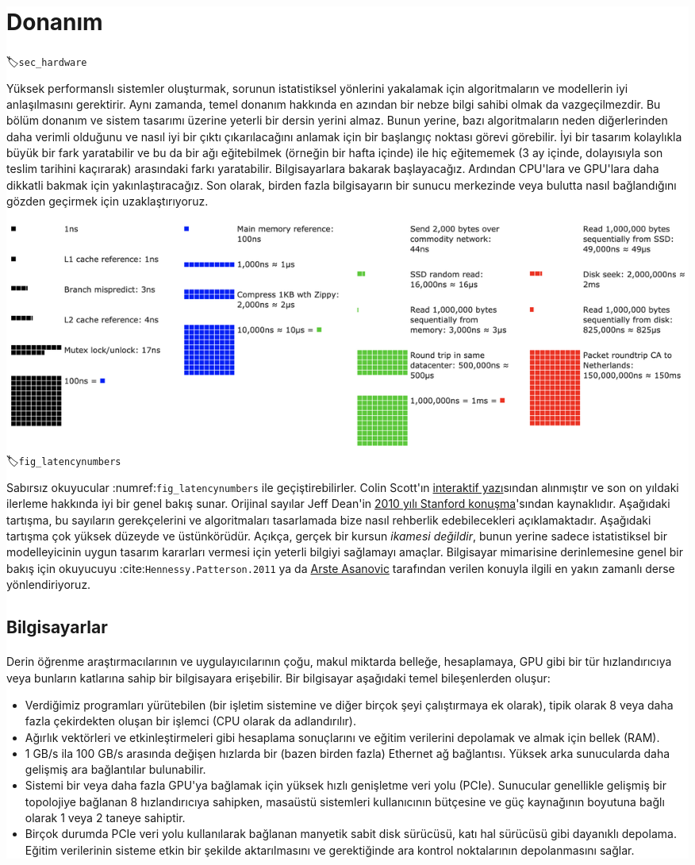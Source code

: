 # Donanım
:label:`sec_hardware`

Yüksek performanslı sistemler oluşturmak, sorunun istatistiksel yönlerini yakalamak için algoritmaların ve modellerin iyi anlaşılmasını gerektirir. Aynı zamanda, temel donanım hakkında en azından bir nebze bilgi sahibi olmak da vazgeçilmezdir. Bu bölüm donanım ve sistem tasarımı üzerine yeterli bir dersin yerini almaz. Bunun yerine, bazı algoritmaların neden diğerlerinden daha verimli olduğunu ve nasıl iyi bir çıktı çıkarılacağını anlamak için bir başlangıç noktası görevi görebilir. İyi bir tasarım kolaylıkla büyük bir fark yaratabilir ve bu da bir ağı eğitebilmek (örneğin bir hafta içinde) ile hiç eğitememek (3 ay içinde, dolayısıyla son teslim tarihini kaçırarak) arasındaki farkı yaratabilir. Bilgisayarlara bakarak başlayacağız. Ardından CPU'lara ve GPU'lara daha dikkatli bakmak için yakınlaştıracağız. Son olarak, birden fazla bilgisayarın bir sunucu merkezinde veya bulutta nasıl bağlandığını gözden geçirmek için uzaklaştırıyoruz. 

![Her programcının bilmesi gereken gecikme sayıları.](../img/latencynumbers.png)
:label:`fig_latencynumbers`

Sabırsız okuyucular :numref:`fig_latencynumbers` ile geçiştirebilirler. Colin Scott'ın [interaktif yazı](https://people.eecs.berkeley.edu/~rcs/research/interactive_latency.html)sından alınmıştır ve son on yıldaki ilerleme hakkında iyi bir genel bakış sunar. Orijinal sayılar Jeff Dean'in [2010 yılı Stanford konuşma](https://static.googleusercontent.com/media/research.google.com/en//people/jeff/Stanford-DL-Nov-2010.pdf)'sından kaynaklıdır. Aşağıdaki tartışma, bu sayıların gerekçelerini ve algoritmaları tasarlamada bize nasıl rehberlik edebilecekleri açıklamaktadır. Aşağıdaki tartışma çok yüksek düzeyde ve üstünkörüdür. Açıkça, gerçek bir kursun *ikamesi değildir*, bunun yerine sadece istatistiksel bir modelleyicinin uygun tasarım kararları vermesi için yeterli bilgiyi sağlamayı amaçlar. Bilgisayar mimarisine derinlemesine genel bir bakış için okuyucuyu :cite:`Hennessy.Patterson.2011` ya da [Arste Asanovic](http://inst.eecs.berkeley.edu/~cs152/sp19/) tarafından verilen konuyla ilgili en yakın zamanlı derse yönlendiriyoruz. 

## Bilgisayarlar

Derin öğrenme araştırmacılarının ve uygulayıcılarının çoğu, makul miktarda belleğe, hesaplamaya, GPU gibi bir tür hızlandırıcıya veya bunların katlarına sahip bir bilgisayara erişebilir. Bir bilgisayar aşağıdaki temel bileşenlerden oluşur: 

* Verdiğimiz programları yürütebilen (bir işletim sistemine ve diğer birçok şeyi çalıştırmaya ek olarak), tipik olarak 8 veya daha fazla çekirdekten oluşan bir işlemci (CPU olarak da adlandırılır).
* Ağırlık vektörleri ve etkinleştirmeleri gibi hesaplama sonuçlarını ve eğitim verilerini depolamak ve almak için bellek (RAM).
* 1 GB/s ila 100 GB/s arasında değişen hızlarda bir (bazen birden fazla) Ethernet ağ bağlantısı. Yüksek arka sunucularda daha gelişmiş ara bağlantılar bulunabilir.
* Sistemi bir veya daha fazla GPU'ya bağlamak için yüksek hızlı genişletme veri yolu (PCIe). Sunucular genellikle gelişmiş bir topolojiye bağlanan 8 hızlandırıcıya sahipken, masaüstü sistemleri kullanıcının bütçesine ve güç kaynağının boyutuna bağlı olarak 1 veya 2 taneye sahiptir.
* Birçok durumda PCIe veri yolu kullanılarak bağlanan manyetik sabit disk sürücüsü, katı hal sürücüsü gibi dayanıklı depolama. Eğitim verilerinin sisteme etkin bir şekilde aktarılmasını ve gerektiğinde ara kontrol noktalarının depolanmasını sağlar.
